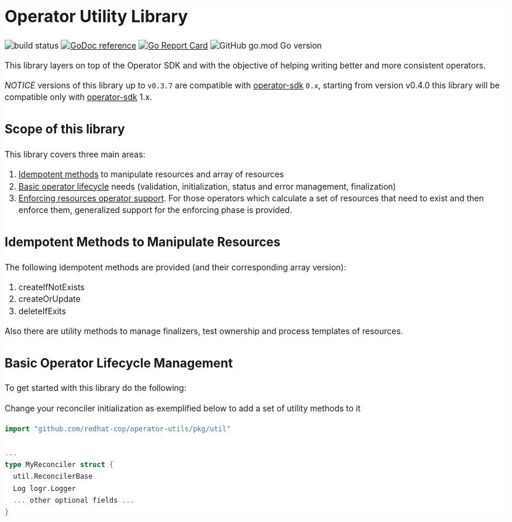 # Operator Utility Library

![build status](https://github.com/redhat-cop/operator-utils/workflows/push/badge.svg)
[![GoDoc reference](https://img.shields.io/badge/godoc-reference-blue.svg)](https://pkg.go.dev/github.com/redhat-cop/operator-utils)
[![Go Report Card](https://goreportcard.com/badge/github.com/redhat-cop/operator-utils)](https://goreportcard.com/report/github.com/redhat-cop/operator-utils)
![GitHub go.mod Go version](https://img.shields.io/github/go-mod/go-version/redhat-cop/operator-utils)

This library layers on top of the Operator SDK and with the objective of helping writing better and more consistent operators.

*NOTICE* versions of this library up to `v0.3.7` are compatible with [operator-sdk](https://github.com/operator-framework/operator-sdk) `0.x`, starting from version v0.4.0 this library will be compatible only with [operator-sdk](https://github.com/operator-framework/operator-sdk) 1.x.

## Scope of this library

This library covers three main areas:

1. [Idempotent methods](#Idempotent-Methods-to-Manipulate-Resources) to manipulate resources and array of resources
2. [Basic operator lifecycle](#Basic-Operator-Lifecycle-Management) needs (validation, initialization, status and error management, finalization)
3. [Enforcing resources operator support](#Enforcing-Resource-Operator-Support). For those operators which calculate a set of resources that need to exist and then enforce them, generalized support for the enforcing phase is provided.

## Idempotent Methods to Manipulate Resources

The following idempotent methods are provided (and their corresponding array version):

1. createIfNotExists
2. createOrUpdate
3. deleteIfExits

Also there are utility methods to manage finalizers, test ownership and process templates of resources.

## Basic Operator Lifecycle Management

To get started with this library do the following:

Change your reconciler initialization as exemplified below to add a set of utility methods to it

```go
import "github.com/redhat-cop/operator-utils/pkg/util"

...
type MyReconciler struct {
  util.ReconcilerBase
  Log logr.Logger
  ... other optional fields ...
}
```
